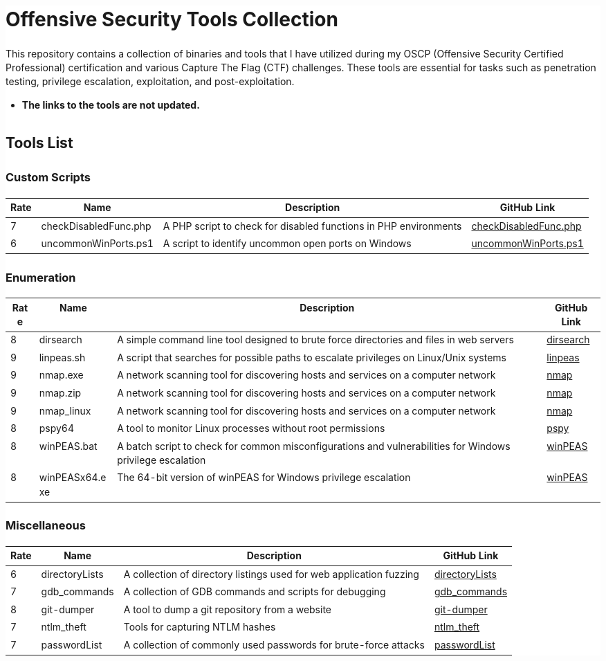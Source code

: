 # Offensive Security Tools Collection

This repository contains a collection of binaries and tools that I have utilized during my OSCP (Offensive Security Certified Professional) certification and various Capture The Flag (CTF) challenges. These tools are essential for tasks such as penetration testing, privilege escalation, exploitation, and post-exploitation.
- **The links to the tools are not updated.**


## Tools List

### Custom Scripts

| Rate | Name                  | Description                              | GitHub Link                              |
|------|-----------------------|------------------------------------------|------------------------------------------|
| 7    | checkDisabledFunc.php | A PHP script to check for disabled functions in PHP environments | [checkDisabledFunc.php](https://github.com/hax3xploit/EZ-Tmux/blob/main/tmux.conf) |
| 6    | uncommonWinPorts.ps1  | A script to identify uncommon open ports on Windows | [uncommonWinPorts.ps1](https://github.com/hax3xploit/EZ-Tmux/blob/main/tmux.conf) |

### Enumeration

| Rate | Name           | Description                                      | GitHub Link                            |
|------|----------------|--------------------------------------------------|----------------------------------------|
| 8    | dirsearch      | A simple command line tool designed to brute force directories and files in web servers | [dirsearch](https://github.com/maurosoria/dirsearch) |
| 9    | linpeas.sh     | A script that searches for possible paths to escalate privileges on Linux/Unix systems | [linpeas](https://github.com/carlospolop/PEASS-ng) |
| 9    | nmap.exe       | A network scanning tool for discovering hosts and services on a computer network | [nmap](https://github.com/nmap/nmap) |
| 9    | nmap.zip       | A network scanning tool for discovering hosts and services on a computer network | [nmap](https://github.com/nmap/nmap) |
| 9    | nmap_linux     | A network scanning tool for discovering hosts and services on a computer network | [nmap](https://github.com/nmap/nmap) |
| 8    | pspy64         | A tool to monitor Linux processes without root permissions | [pspy](https://github.com/DominicBreuker/pspy) |
| 8    | winPEAS.bat    | A batch script to check for common misconfigurations and vulnerabilities for Windows privilege escalation | [winPEAS](https://github.com/carlospolop/PEASS-ng) |
| 8    | winPEASx64.exe | The 64-bit version of winPEAS for Windows privilege escalation | [winPEAS](https://github.com/carlospolop/PEASS-ng) |

### Miscellaneous

| Rate | Name          | Description                                           | GitHub Link                              |
|------|---------------|-------------------------------------------------------|------------------------------------------|
| 6    | directoryLists| A collection of directory listings used for web application fuzzing | [directoryLists](https://github.com/danielmiessler/SecLists) |
| 7    | gdb_commands  | A collection of GDB commands and scripts for debugging | [gdb_commands](https://github.com/cyrus-and/gdb-dashboard) |
| 8    | git-dumper    | A tool to dump a git repository from a website         | [git-dumper](https://github.com/arthaud/git-dumper) |
| 7    | ntlm_theft    | Tools for capturing NTLM hashes                        | [ntlm_theft](https://github.com/fox-it/mitm6) |
| 7    | passwordList  | A collection of commonly used passwords for brute-force attacks | [passwordList](https://github.com/danielmiessler/SecLists) |
